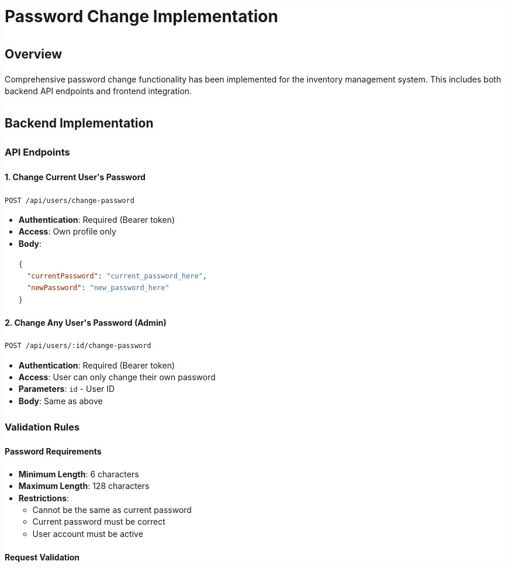 # Password Change Implementation

## Overview

Comprehensive password change functionality has been implemented for the
inventory management system. This includes both backend API endpoints and
frontend integration.

## Backend Implementation

### API Endpoints

#### 1. Change Current User's Password

```
POST /api/users/change-password
```

- **Authentication**: Required (Bearer token)
- **Access**: Own profile only
- **Body**:
  ```json
  {
    "currentPassword": "current_password_here",
    "newPassword": "new_password_here"
  }
  ```

#### 2. Change Any User's Password (Admin)

```
POST /api/users/:id/change-password
```

- **Authentication**: Required (Bearer token)
- **Access**: User can only change their own password
- **Parameters**: `id` - User ID
- **Body**: Same as above

### Validation Rules

#### Password Requirements

- **Minimum Length**: 6 characters
- **Maximum Length**: 128 characters
- **Restrictions**:
  - Cannot be the same as current password
  - Current password must be correct
  - User account must be active

#### Request Validation
